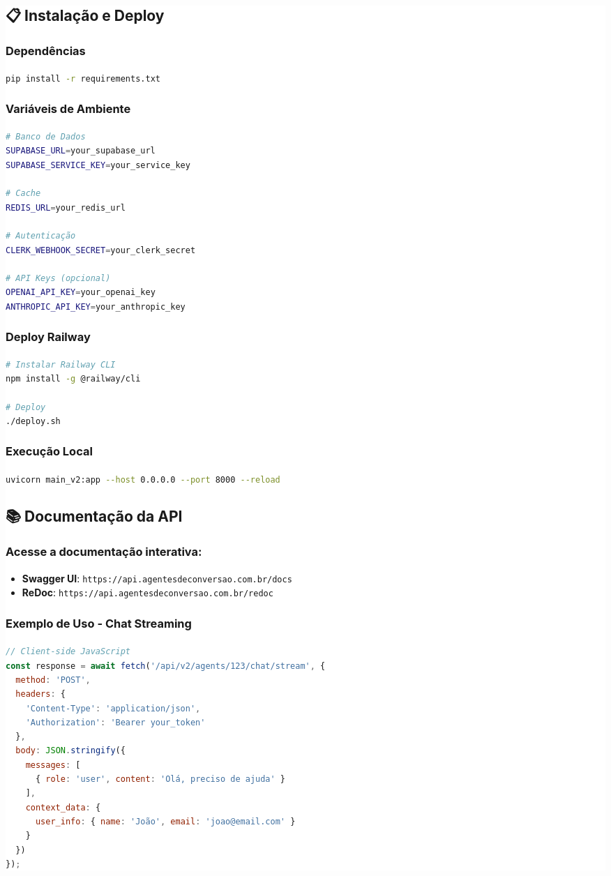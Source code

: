 ## 📋 Instalação e Deploy

### Dependências
```bash
pip install -r requirements.txt
```

### Variáveis de Ambiente
```bash
# Banco de Dados
SUPABASE_URL=your_supabase_url
SUPABASE_SERVICE_KEY=your_service_key

# Cache
REDIS_URL=your_redis_url

# Autenticação
CLERK_WEBHOOK_SECRET=your_clerk_secret

# API Keys (opcional)
OPENAI_API_KEY=your_openai_key
ANTHROPIC_API_KEY=your_anthropic_key
```

### Deploy Railway
```bash
# Instalar Railway CLI
npm install -g @railway/cli

# Deploy
./deploy.sh
```

### Execução Local
```bash
uvicorn main_v2:app --host 0.0.0.0 --port 8000 --reload
```

## 📚 Documentação da API

### Acesse a documentação interativa:
- **Swagger UI**: `https://api.agentesdeconversao.com.br/docs`
- **ReDoc**: `https://api.agentesdeconversao.com.br/redoc`

### Exemplo de Uso - Chat Streaming

```javascript
// Client-side JavaScript
const response = await fetch('/api/v2/agents/123/chat/stream', {
  method: 'POST',
  headers: {
    'Content-Type': 'application/json',
    'Authorization': 'Bearer your_token'
  },
  body: JSON.stringify({
    messages: [
      { role: 'user', content: 'Olá, preciso de ajuda' }
    ],
    context_data: {
      user_info: { name: 'João', email: 'joao@email.com' }
    }
  })
});
```